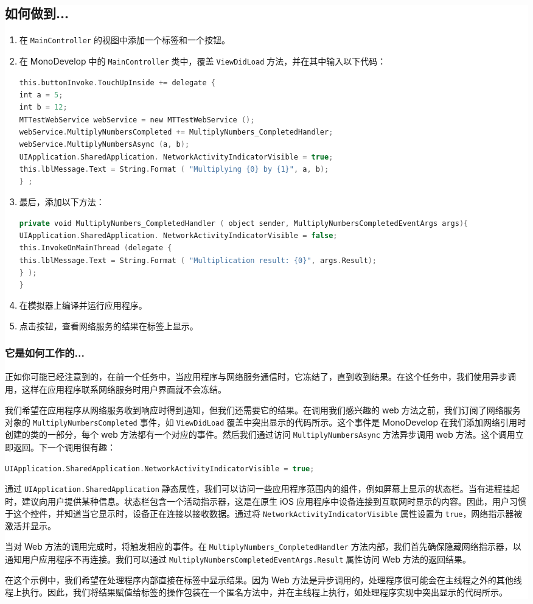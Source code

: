 ## 如何做到...

1.  在 `MainController` 的视图中添加一个标签和一个按钮。

1.  在 MonoDevelop 中的 `MainController` 类中，覆盖 `ViewDidLoad` 方法，并在其中输入以下代码：

    ```swift
    this.buttonInvoke.TouchUpInside += delegate {
    int a = 5;
    int b = 12;
    MTTestWebService webService = new MTTestWebService ();
    webService.MultiplyNumbersCompleted += MultiplyNumbers_CompletedHandler;
    webService.MultiplyNumbersAsync (a, b);
    UIApplication.SharedApplication. NetworkActivityIndicatorVisible = true;
    this.lblMessage.Text = String.Format ( "Multiplying {0} by {1}", a, b);
    } ;

    ```

1.  最后，添加以下方法：

    ```swift
    private void MultiplyNumbers_CompletedHandler ( object sender, MultiplyNumbersCompletedEventArgs args){
    UIApplication.SharedApplication. NetworkActivityIndicatorVisible = false;
    this.InvokeOnMainThread (delegate {
    this.lblMessage.Text = String.Format ( "Multiplication result: {0}", args.Result);
    } );
    }

    ```

1.  在模拟器上编译并运行应用程序。

1.  点击按钮，查看网络服务的结果在标签上显示。

### 它是如何工作的...

正如你可能已经注意到的，在前一个任务中，当应用程序与网络服务通信时，它冻结了，直到收到结果。在这个任务中，我们使用异步调用，这样在应用程序联系网络服务时用户界面就不会冻结。

我们希望在应用程序从网络服务收到响应时得到通知，但我们还需要它的结果。在调用我们感兴趣的 web 方法之前，我们订阅了网络服务对象的 `MultiplyNumbersCompleted` 事件，如 `ViewDidLoad` 覆盖中突出显示的代码所示。这个事件是 MonoDevelop 在我们添加网络引用时创建的类的一部分，每个 web 方法都有一个对应的事件。然后我们通过访问 `MultiplyNumbersAsync` 方法异步调用 web 方法。这个调用立即返回。下一个调用很有趣：

```swift
UIApplication.SharedApplication.NetworkActivityIndicatorVisible = true;

```

通过 `UIApplication.SharedApplication` 静态属性，我们可以访问一些应用程序范围内的组件，例如屏幕上显示的状态栏。当有进程挂起时，建议向用户提供某种信息。状态栏包含一个活动指示器，这是在原生 iOS 应用程序中设备连接到互联网时显示的内容。因此，用户习惯于这个控件，并知道当它显示时，设备正在连接以接收数据。通过将 `NetworkActivityIndicatorVisible` 属性设置为 `true`，网络指示器被激活并显示。

当对 Web 方法的调用完成时，将触发相应的事件。在 `MultiplyNumbers_CompletedHandler` 方法内部，我们首先确保隐藏网络指示器，以通知用户应用程序不再连接。我们可以通过 `MultiplyNumbersCompletedEventArgs.Result` 属性访问 Web 方法的返回结果。

在这个示例中，我们希望在处理程序内部直接在标签中显示结果。因为 Web 方法是异步调用的，处理程序很可能会在主线程之外的其他线程上执行。因此，我们将结果赋值给标签的操作包装在一个匿名方法中，并在主线程上执行，如处理程序实现中突出显示的代码所示。
